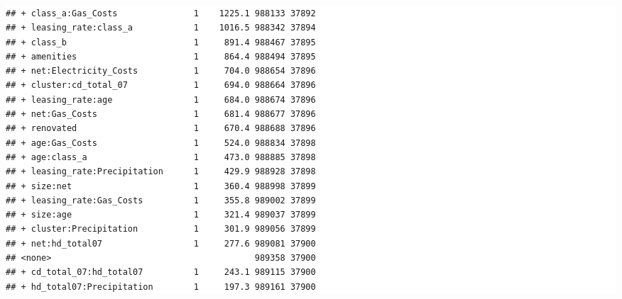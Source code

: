     ## + class_a:Gas_Costs               1    1225.1 988133 37892
    ## + leasing_rate:class_a            1    1016.5 988342 37894
    ## + class_b                         1     891.4 988467 37895
    ## + amenities                       1     864.4 988494 37895
    ## + net:Electricity_Costs           1     704.0 988654 37896
    ## + cluster:cd_total_07             1     694.0 988664 37896
    ## + leasing_rate:age                1     684.0 988674 37896
    ## + net:Gas_Costs                   1     681.4 988677 37896
    ## + renovated                       1     670.4 988688 37896
    ## + age:Gas_Costs                   1     524.0 988834 37898
    ## + age:class_a                     1     473.0 988885 37898
    ## + leasing_rate:Precipitation      1     429.9 988928 37898
    ## + size:net                        1     360.4 988998 37899
    ## + leasing_rate:Gas_Costs          1     355.8 989002 37899
    ## + size:age                        1     321.4 989037 37899
    ## + cluster:Precipitation           1     301.9 989056 37899
    ## + net:hd_total07                  1     277.6 989081 37900
    ## <none>                                        989358 37900
    ## + cd_total_07:hd_total07          1     243.1 989115 37900
    ## + hd_total07:Precipitation        1     197.3 989161 37900